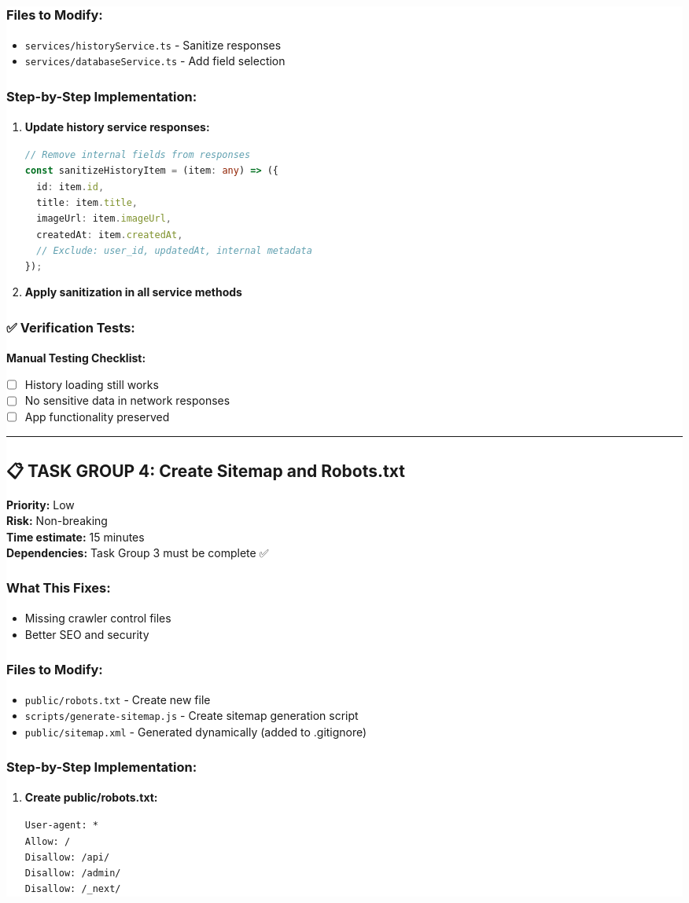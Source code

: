 ### Files to Modify:
- `services/historyService.ts` - Sanitize responses
- `services/databaseService.ts` - Add field selection

### Step-by-Step Implementation:

1. **Update history service responses:**
   ```typescript
   // Remove internal fields from responses
   const sanitizeHistoryItem = (item: any) => ({
     id: item.id,
     title: item.title,
     imageUrl: item.imageUrl,
     createdAt: item.createdAt,
     // Exclude: user_id, updatedAt, internal metadata
   });
   ```

2. **Apply sanitization in all service methods**

### ✅ Verification Tests:

**Manual Testing Checklist:**
- [ ] History loading still works
- [ ] No sensitive data in network responses
- [ ] App functionality preserved

---

## 📋 TASK GROUP 4: Create Sitemap and Robots.txt

**Priority:** Low  
**Risk:** Non-breaking  
**Time estimate:** 15 minutes  
**Dependencies:** Task Group 3 must be complete ✅

### What This Fixes:
- Missing crawler control files
- Better SEO and security

### Files to Modify:
- `public/robots.txt` - Create new file
- `scripts/generate-sitemap.js` - Create sitemap generation script
- `public/sitemap.xml` - Generated dynamically (added to .gitignore)

### Step-by-Step Implementation:

1. **Create public/robots.txt:**
   ```
   User-agent: *
   Allow: /
   Disallow: /api/
   Disallow: /admin/
   Disallow: /_next/
   ```
